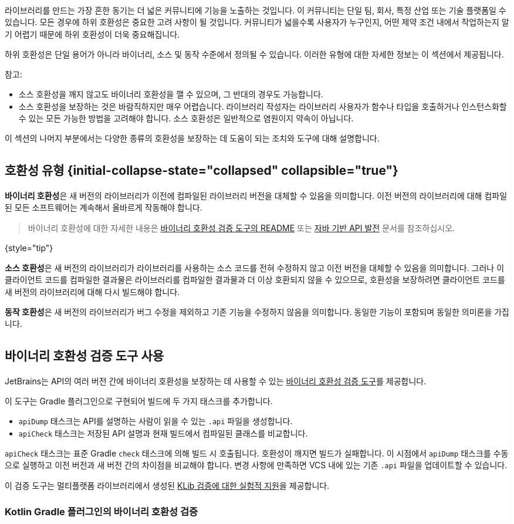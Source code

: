 [//]: # (title: 라이브러리 작성자를 위한 하위 호환성 가이드라인)

라이브러리를 만드는 가장 흔한 동기는 더 넓은 커뮤니티에 기능을 노출하는 것입니다.
이 커뮤니티는 단일 팀, 회사, 특정 산업 또는 기술 플랫폼일 수 있습니다.
모든 경우에 하위 호환성은 중요한 고려 사항이 될 것입니다.
커뮤니티가 넓을수록 사용자가 누구인지, 어떤 제약 조건 내에서 작업하는지 알기 어렵기 때문에 하위 호환성이 더욱 중요해집니다.

하위 호환성은 단일 용어가 아니라 바이너리, 소스 및 동작 수준에서 정의될 수 있습니다.
이러한 유형에 대한 자세한 정보는 이 섹션에서 제공됩니다.

참고:

* 소스 호환성을 깨지 않고도 바이너리 호환성을 깰 수 있으며, 그 반대의 경우도 가능합니다.
* 소스 호환성을 보장하는 것은 바람직하지만 매우 어렵습니다. 라이브러리 작성자는 라이브러리 사용자가 함수나 타입을 호출하거나 인스턴스화할 수 있는 모든 가능한 방법을 고려해야 합니다.
소스 호환성은 일반적으로 염원이지 약속이 아닙니다.

이 섹션의 나머지 부분에서는 다양한 종류의 호환성을 보장하는 데 도움이 되는 조치와 도구에 대해 설명합니다.

## 호환성 유형 {initial-collapse-state="collapsed" collapsible="true"}

**바이너리 호환성**은 새 버전의 라이브러리가 이전에 컴파일된 라이브러리 버전을 대체할 수 있음을 의미합니다.
이전 버전의 라이브러리에 대해 컴파일된 모든 소프트웨어는 계속해서 올바르게 작동해야 합니다.

> 바이너리 호환성에 대한 자세한 내용은 [바이너리 호환성 검증 도구의 README](https://github.com/Kotlin/binary-compatibility-validator?tab=readme-ov-file#what-makes-an-incompatible-change-to-the-public-binary-api) 또는 [자바 기반 API 발전](https://github.com/eclipse-platform/eclipse.platform/blob/master/docs/Evolving-Java-based-APIs-2.md) 문서를 참조하십시오.
>
{style="tip"}

**소스 호환성**은 새 버전의 라이브러리가 라이브러리를 사용하는 소스 코드를 전혀 수정하지 않고 이전 버전을 대체할 수 있음을 의미합니다. 그러나 이 클라이언트 코드를 컴파일한 결과물은 라이브러리를 컴파일한 결과물과 더 이상 호환되지 않을 수 있으므로, 호환성을 보장하려면 클라이언트 코드를 새 버전의 라이브러리에 대해 다시 빌드해야 합니다.

**동작 호환성**은 새 버전의 라이브러리가 버그 수정을 제외하고 기존 기능을 수정하지 않음을 의미합니다. 동일한 기능이 포함되며 동일한 의미론을 가집니다.

## 바이너리 호환성 검증 도구 사용

JetBrains는 API의 여러 버전 간에 바이너리 호환성을 보장하는 데 사용할 수 있는 [바이너리 호환성 검증 도구](https://github.com/Kotlin/binary-compatibility-validator)를 제공합니다.

이 도구는 Gradle 플러그인으로 구현되어 빌드에 두 가지 태스크를 추가합니다.

* `apiDump` 태스크는 API를 설명하는 사람이 읽을 수 있는 `.api` 파일을 생성합니다.
* `apiCheck` 태스크는 저장된 API 설명과 현재 빌드에서 컴파일된 클래스를 비교합니다.

`apiCheck` 태스크는 표준 Gradle `check` 태스크에 의해 빌드 시 호출됩니다.
호환성이 깨지면 빌드가 실패합니다. 이 시점에서 `apiDump` 태스크를 수동으로 실행하고 이전 버전과 새 버전 간의 차이점을 비교해야 합니다.
변경 사항에 만족하면 VCS 내에 있는 기존 `.api` 파일을 업데이트할 수 있습니다.

이 검증 도구는 멀티플랫폼 라이브러리에서 생성된 [KLib 검증에 대한 실험적 지원](https://github.com/Kotlin/binary-compatibility-validator?tab=readme-ov-file#experimental-klib-abi-validation-support)을 제공합니다.

### Kotlin Gradle 플러그인의 바이너리 호환성 검증

<primary-label ref="experimental-general"/>
